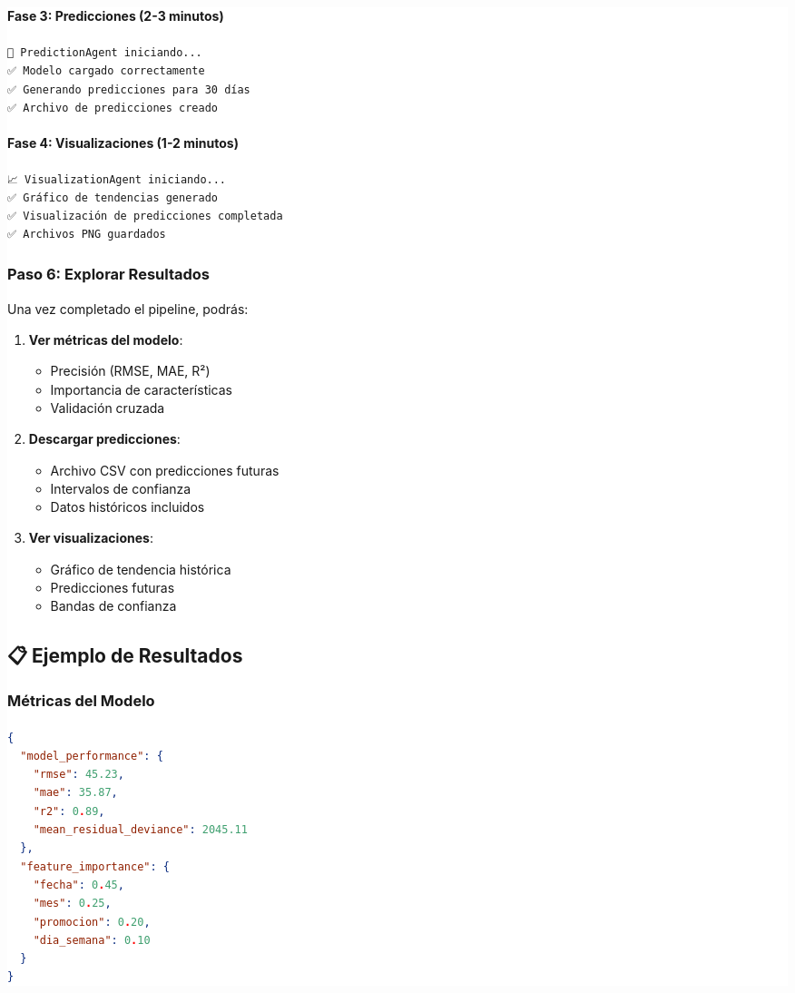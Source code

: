 #### **Fase 3: Predicciones (2-3 minutos)**
```
🎯 PredictionAgent iniciando...
✅ Modelo cargado correctamente
✅ Generando predicciones para 30 días
✅ Archivo de predicciones creado
```

#### **Fase 4: Visualizaciones (1-2 minutos)**
```
📈 VisualizationAgent iniciando...
✅ Gráfico de tendencias generado
✅ Visualización de predicciones completada
✅ Archivos PNG guardados
```

### **Paso 6: Explorar Resultados**

Una vez completado el pipeline, podrás:

1. **Ver métricas del modelo**:
   - Precisión (RMSE, MAE, R²)
   - Importancia de características
   - Validación cruzada

2. **Descargar predicciones**:
   - Archivo CSV con predicciones futuras
   - Intervalos de confianza
   - Datos históricos incluidos

3. **Ver visualizaciones**:
   - Gráfico de tendencia histórica
   - Predicciones futuras
   - Bandas de confianza

## 📋 Ejemplo de Resultados

### **Métricas del Modelo**
```json
{
  "model_performance": {
    "rmse": 45.23,
    "mae": 35.87,
    "r2": 0.89,
    "mean_residual_deviance": 2045.11
  },
  "feature_importance": {
    "fecha": 0.45,
    "mes": 0.25,
    "promocion": 0.20,
    "dia_semana": 0.10
  }
}
```
